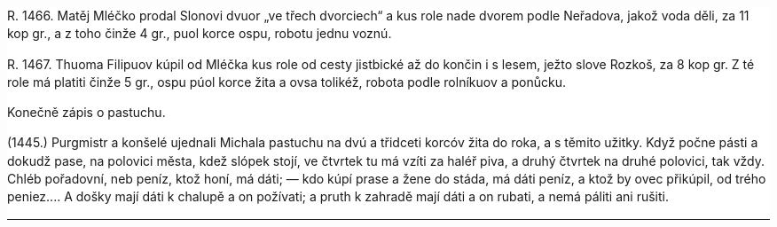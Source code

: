 R. 1466. Matěj Mléčko prodal Slonovi dvuor „ve třech dvorciech“ a kus role nade dvorem podle Neřadova, jakož voda děli, za 11 kop gr., a z toho činže 4 gr., puol korce ospu, robotu jednu voznú.

R. 1467. Thuoma Filipuov kúpil od Mléčka kus role od cesty jistbické až do končin i s lesem, ježto slove Rozkoš, za 8 kop gr. Z té role má platiti činže 5 gr., ospu púol korce žita a ovsa tolikéž, robota podle rolníkuov a ponůcku.

Konečně zápis o pastuchu.

(1445.) Purgmistr a konšelé ujednali Michala pastuchu na dvú a třidceti korcóv žita do roka, a s těmito užitky. Když počne pásti a dokudž pase, na polovici města, kdež slópek stojí, ve čtvrtek tu má vzíti za haléř piva, a druhý čtvrtek na druhé polovici, tak vždy. Chléb pořadovní, neb peníz, ktož honí, má dáti; — kdo kúpí prase a žene do stáda, má dáti peníz, a ktož by ovec přikúpil, od trého peniez.... A došky mají dáti k chalupě a on požívati; a pruth k zahradě mají dáti a on rubati, a nemá páliti ani rušiti.


---------------------------------------------

[^35]: Nápadné to, že kdež Jan Kolda dne **29. září 1437** co odbůjce císařův ztekl Náchod, syn jeho Jan Kolda bakalář dle zápisu ve dskách dvorských dne **6. listopadu** téhož roku na císaři úrok ve vsi Lovčici u Bydžova po panně Petře z Řičan vyprosil, na kterýžto úrok r. 1439. do jednoty přijal Martina, syna Ivana z Žampachu a z Hronova, a Jana, syna Kokomenova z Hronova; konečně pak r. 1454. celý ten úrok postoupil témuž Martinovi ze Žampachu a Hronova.

[^36]: Táborští rozepisovali, že Slezáci „okolo Náchoda mnoho vsí a městeček spálivše, lidi obého pohlavie mordem zahubili, a mladice násilím podávili“; načež p. Hertvík z Rúsinova (26. máje) Táborským odpovídá: „Věztež, žeť jsú nepálili viec, kromie panu Adrspachovi (Janovi z Dubé a z Náchoda na Adrspachu) tři vsi spálili, a ten již s nimi o to má i konec; a k tomu spáleno miestečko holdovnie, jakož jsú v niem leželi, a to spieše jsú spálili někto jiní, návodem niečím jiným nežli oni.“ Dotýkaje se pak nářku, že Slezáci mordují napořád staré i mladé, ženám i pannám násilé činíce, zkrátka je odbývá: „všakť toho není, a vy mělibyšte se takové psanie i rozsielánie křivdy té styděti.“ — Do téhož času klade se i zrušení hradu neb zámku Skalice nad Úpou, ač to mohlo i r. l450 býti; neomylné zprávy nestává. — Hrad ten býval pode vsí Zliči na příkré skále levého břehu Úpy, a role v místech těch slovou po dnes: „na hradě, na hradišti“. Roku 1740. zakoupila vrchnost Náchodská „na hradě“ roli, učinivši tam lom kamene; poslední pak zbytky hradní dobořil r. 1835, soused Skalický na stavbu stodoly a j.

[^37]: Tomuto vypálení města nasvědčuje i to, že nad rok 1441. nestává starších knih a listův, kdežto od r. 1442. knihy gruntovní v úplnosti až po dnešní den v městě se chovají. Nápis knihy nejstarší zní z latiny : Léta Páně 1442. tato kniha způsobena jest za urozeného pána, pana Jana Koldy ze Žampachu, panujícího nad hradem i městem Náchodem.

[^38]: Že příměří i na Moravu bylo rozšířeno, vysvětlují staří letopisové, kdež čteme: „Tehdáž (v únoru?) pan Kolda porazil lid páně Jiříkův v Moravě u Třebové.“ — Moravská Třebová bylať zbožím dědicným pana Jiříka z Poděbrad.
